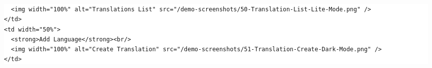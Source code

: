       <img width="100%" alt="Translations List" src="/demo-screenshots/50-Translation-List-Lite-Mode.png" />
    </td>
    <td width="50%">
      <strong>Add Language</strong><br/>
      <img width="100%" alt="Create Translation" src="/demo-screenshots/51-Translation-Create-Dark-Mode.png" />
    </td>
  </tr>
  <tr>
    <td width="50%">